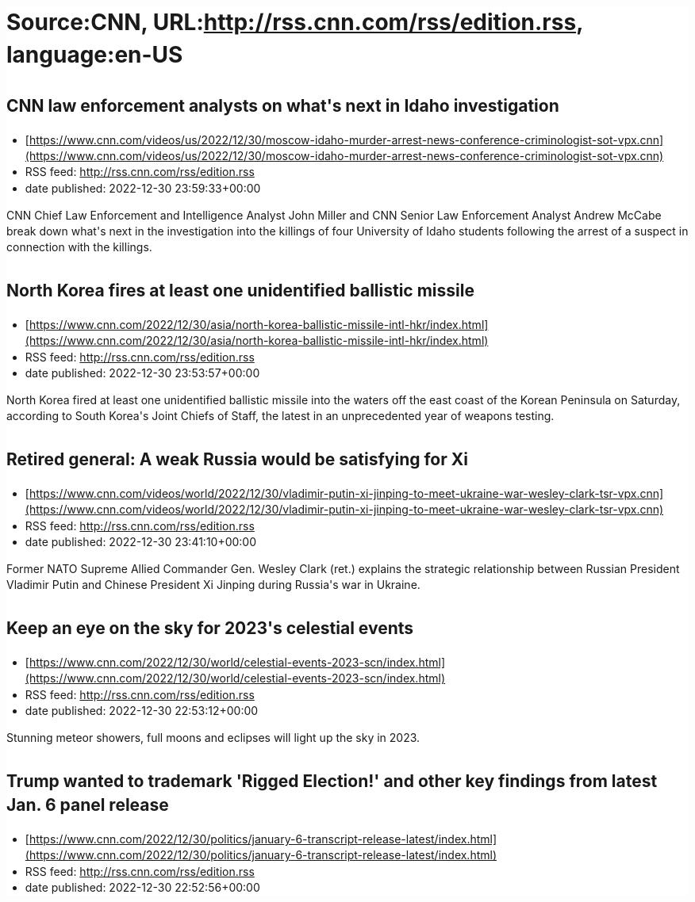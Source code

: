 # Source:CNN, URL:http://rss.cnn.com/rss/edition.rss, language:en-US

## CNN law enforcement analysts on what's next in Idaho investigation
 - [https://www.cnn.com/videos/us/2022/12/30/moscow-idaho-murder-arrest-news-conference-criminologist-sot-vpx.cnn](https://www.cnn.com/videos/us/2022/12/30/moscow-idaho-murder-arrest-news-conference-criminologist-sot-vpx.cnn)
 - RSS feed: http://rss.cnn.com/rss/edition.rss
 - date published: 2022-12-30 23:59:33+00:00

CNN Chief Law Enforcement and Intelligence Analyst John Miller and CNN Senior Law Enforcement Analyst Andrew McCabe break down what's next in the investigation into the killings of four University of Idaho students following the arrest of a suspect in connection with the killings.

## North Korea fires at least one unidentified ballistic missile
 - [https://www.cnn.com/2022/12/30/asia/north-korea-ballistic-missile-intl-hkr/index.html](https://www.cnn.com/2022/12/30/asia/north-korea-ballistic-missile-intl-hkr/index.html)
 - RSS feed: http://rss.cnn.com/rss/edition.rss
 - date published: 2022-12-30 23:53:57+00:00

North Korea fired at least one unidentified ballistic missile into the waters off the east coast of the Korean Peninsula on Saturday, according to South Korea's Joint Chiefs of Staff, the latest in an unprecedented year of weapons testing.

## Retired general: A weak Russia would be satisfying for Xi
 - [https://www.cnn.com/videos/world/2022/12/30/vladimir-putin-xi-jinping-to-meet-ukraine-war-wesley-clark-tsr-vpx.cnn](https://www.cnn.com/videos/world/2022/12/30/vladimir-putin-xi-jinping-to-meet-ukraine-war-wesley-clark-tsr-vpx.cnn)
 - RSS feed: http://rss.cnn.com/rss/edition.rss
 - date published: 2022-12-30 23:41:10+00:00

Former NATO Supreme Allied Commander Gen. Wesley Clark (ret.) explains the strategic relationship between Russian President Vladimir Putin and Chinese President Xi Jinping during Russia's war in Ukraine.

## Keep an eye on the sky for 2023's celestial events
 - [https://www.cnn.com/2022/12/30/world/celestial-events-2023-scn/index.html](https://www.cnn.com/2022/12/30/world/celestial-events-2023-scn/index.html)
 - RSS feed: http://rss.cnn.com/rss/edition.rss
 - date published: 2022-12-30 22:53:12+00:00

Stunning meteor showers, full moons and eclipses will light up the sky in 2023.

## Trump wanted to trademark 'Rigged Election!' and other key findings from latest Jan. 6 panel release
 - [https://www.cnn.com/2022/12/30/politics/january-6-transcript-release-latest/index.html](https://www.cnn.com/2022/12/30/politics/january-6-transcript-release-latest/index.html)
 - RSS feed: http://rss.cnn.com/rss/edition.rss
 - date published: 2022-12-30 22:52:56+00:00
